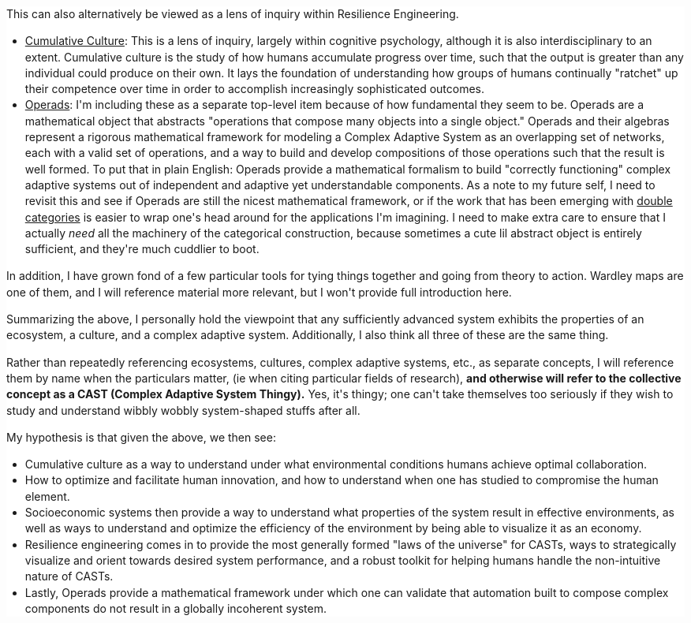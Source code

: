   This can also alternatively be viewed as a lens of inquiry within Resilience Engineering.
- [Cumulative Culture](https://royalsocietypublishing.org/doi/10.1098/rstb.2015.0192): This is a lens of inquiry, largely within cognitive psychology, although it is also interdisciplinary to an extent.
  Cumulative culture is the study of how humans accumulate progress over time, such that the output is greater than any individual could produce on their own.
  It lays the foundation of understanding how groups of humans continually "ratchet" up their competence over time in order to accomplish increasingly sophisticated outcomes.
- [Operads](https://johncarlosbaez.wordpress.com/2021/06/25/complex-adaptive-system-design-part-10/): I'm including these as a separate top-level item because of how fundamental they seem to be. Operads are a mathematical object that abstracts "operations that compose many objects into a single object."
  Operads and their algebras represent a rigorous mathematical framework for modeling a Complex Adaptive System as an overlapping set of networks, each with a valid set of operations, and a way to build and develop compositions of those operations such that the result is well formed.
  To put that in plain English: Operads provide a mathematical formalism to build "correctly functioning" complex adaptive systems out of independent and adaptive yet understandable components.
  As a note to my future self, I need to revisit this and see if Operads are still the nicest mathematical framework, or if the work that has been emerging with [double categories](https://arxiv.org/pdf/2505.18329) is easier to wrap one's head around for the applications I'm imagining.
  I need to make extra care to ensure that I actually _need_ all the machinery of the categorical construction, because sometimes a cute lil abstract object is entirely sufficient, and they're much cuddlier to boot.

In addition, I have grown fond of a few particular tools for tying things together and going from theory to action.
Wardley maps are one of them, and I will reference material more relevant, but I won't provide full introduction here.

Summarizing the above, I personally hold the viewpoint that any sufficiently advanced system exhibits the properties of an ecosystem, a culture, and a complex adaptive system.
Additionally, I also think all three of these are the same thing.

Rather than repeatedly referencing ecosystems, cultures, complex adaptive systems, etc., as separate concepts, I will reference them by name when the particulars matter, (ie when citing particular fields of research), **and otherwise will refer to the collective concept as a CAST (Complex Adaptive System Thingy).**
Yes, it's thingy; one can't take themselves too seriously if they wish to study and understand wibbly wobbly system-shaped stuffs after all.

My hypothesis is that given the above, we then see:

- Cumulative culture as a way to understand under what environmental conditions humans achieve optimal collaboration.
- How to optimize and facilitate human innovation, and how to understand when one has studied to compromise the human element.
- Socioeconomic systems then provide a way to understand what properties of the system result in effective environments, as well as ways to understand and optimize the efficiency of the environment by being able to visualize it as an economy.
- Resilience engineering comes in to provide the most generally formed "laws of the universe" for CASTs, ways to strategically visualize and orient towards desired system performance, and a robust toolkit for helping humans handle the non-intuitive nature of CASTs.
- Lastly, Operads provide a mathematical framework under which one can validate that automation built to compose complex components do not result in a globally incoherent system.
